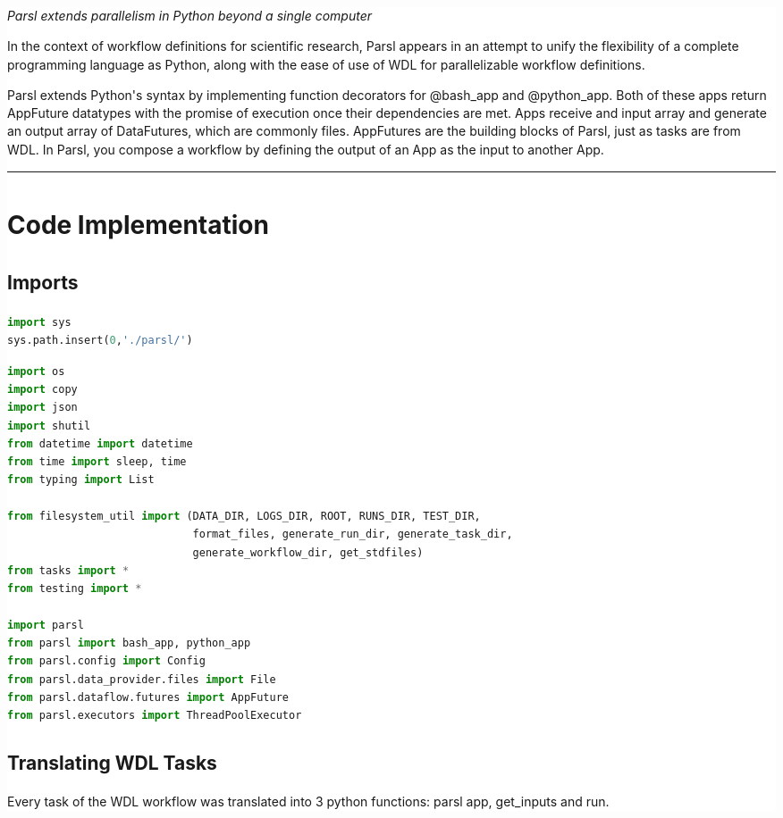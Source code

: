 *Parsl extends parallelism in Python beyond a single computer*

In the context of workflow definitions for scientific research, Parsl appears in an attempt to unify the flexibility of a complete programming language as Python, along with the ease of use of WDL for parallelizable workflow definitions.

Parsl extends Python's syntax by implementing function decorators for @bash_app and @python_app. Both of these apps return AppFuture datatypes with the promise of execution once their dependencies are met. Apps receive and input array and generate an output array of DataFutures, which are commonly files. AppFutures are the building blocks of Parsl, just as tasks are from WDL. In Parsl, you compose a workflow by defining the output of an App as the input to another App. 

---

# Code Implementation

## Imports


```python
import sys
sys.path.insert(0,'./parsl/')
```


```python
import os
import copy
import json
import shutil
from datetime import datetime
from time import sleep, time
from typing import List

from filesystem_util import (DATA_DIR, LOGS_DIR, ROOT, RUNS_DIR, TEST_DIR,
                             format_files, generate_run_dir, generate_task_dir,
                             generate_workflow_dir, get_stdfiles)
from tasks import *
from testing import *

import parsl
from parsl import bash_app, python_app
from parsl.config import Config
from parsl.data_provider.files import File
from parsl.dataflow.futures import AppFuture
from parsl.executors import ThreadPoolExecutor
```

## Translating WDL Tasks

Every task of the WDL workflow was translated into 3 python functions: parsl app, get_inputs and run.
